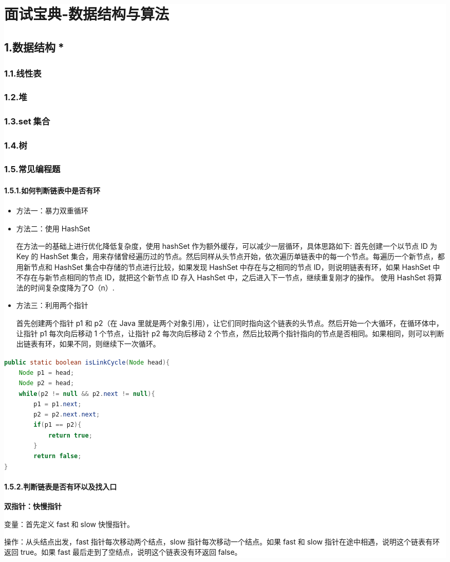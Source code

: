 # 面试宝典-数据结构与算法

## 1.数据结构 *

### 1.1.线性表

### 1.2.堆

### 1.3.set 集合

### 1.4.树

### 1.5.常见编程题

#### 1.5.1.如何判断链表中是否有环

* 方法一：暴力双重循环

* 方法二：使用 HashSet

  在方法一的基础上进行优化降低复杂度，使用 hashSet 作为额外缓存，可以减少一层循环，具体思路如下:
  首先创建一个以节点 ID 为 Key 的 HashSet 集合，用来存储曾经遍历过的节点。然后同样从头节点开始，依次遍历单链表中的每一个节点。每遍历一个新节点，都用新节点和 HashSet 集合中存储的节点进行比较，如果发现 HashSet 中存在与之相同的节点 ID，则说明链表有环，如果 HashSet 中不存在与新节点相同的节点 ID，就把这个新节点 ID 存入 HashSet 中，之后进入下一节点，继续重复刚才的操作。
  使用 HashSet 将算法的时间复杂度降为了O（n）.

* 方法三：利用两个指针

  首先创建两个指针 p1 和 p2（在 Java 里就是两个对象引用），让它们同时指向这个链表的头节点。然后开始一个大循环，在循环体中，让指针 p1 每次向后移动 1 个节点，让指针 p2 每次向后移动 2 个节点，然后比较两个指针指向的节点是否相同。如果相同，则可以判断出链表有环，如果不同，则继续下一次循环。

```java
public static boolean isLinkCycle(Node head){
	Node p1 = head;
	Node p2 = head;
	while(p2 != null && p2.next != null){
		p1 = p1.next;
		p2 = p2.next.next;
		if(p1 == p2){
			return true;
		}
		return false;
}
```

#### 1.5.2.判断链表是否有环以及找入口

**双指针：快慢指针**

变量：首先定义 fast 和 slow 快慢指针。

操作：从头结点出发，fast 指针每次移动两个结点，slow 指针每次移动一个结点。如果 fast 和 slow 指针在途中相遇，说明这个链表有环返回 true。如果 fast 最后走到了空结点，说明这个链表没有环返回 false。
